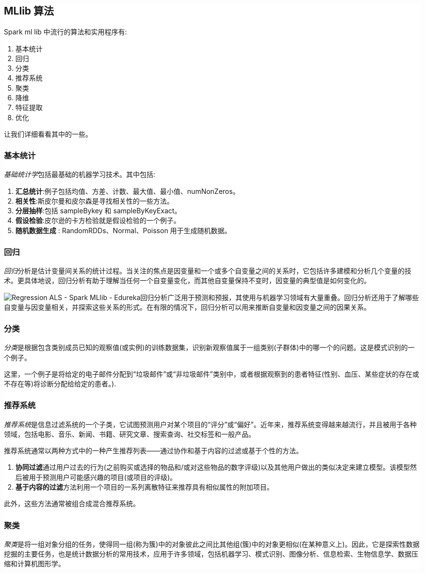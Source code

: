 ## **MLlib 算法**

Spark ml lib 中流行的算法和实用程序有:

1.  基本统计
2.  回归
3.  分类
4.  推荐系统
5.  聚类
6.  降维
7.  特征提取
8.  优化

让我们详细看看其中的一些。

### **基本统计**

*基础统计学*包括最基础的机器学习技术。其中包括:

1.  **汇总统计**:例子包括均值、方差、计数、最大值、最小值、numNonZeros。
2.  **相关性**:斯皮尔曼和皮尔森是寻找相关性的一些方法。
3.  **分层抽样**:包括 sampleBykey 和 sampleByKeyExact。
4.  **假设检验**:皮尔逊的卡方检验就是假设检验的一个例子。
5.  **随机数据生成** : RandomRDDs、Normal、Poisson 用于生成随机数据。

### **回归**

*回归*分析是估计变量间关系的统计过程。当关注的焦点是因变量和一个或多个自变量之间的关系时，它包括许多建模和分析几个变量的技术。更具体地说，回归分析有助于理解当任何一个自变量变化，而其他自变量保持不变时，因变量的典型值是如何变化的。

![Regression ALS - Spark MLlib - Edureka](../Images/4fd4ee92e040f53d175ca667c2b30ce6.png)回归分析广泛用于预测和预报，其使用与机器学习领域有大量重叠。回归分析还用于了解哪些自变量与因变量相关，并探索这些关系的形式。在有限的情况下，回归分析可以用来推断自变量和因变量之间的因果关系。

### **分类**

*分类*是根据包含类别成员已知的观察值(或实例)的训练数据集，识别新观察值属于一组类别(子群体)中的哪一个的问题。这是模式识别的一个例子。

这里，一个例子是将给定的电子邮件分配到“垃圾邮件”或“非垃圾邮件”类别中，或者根据观察到的患者特征(性别、血压、某些症状的存在或不存在等)将诊断分配给给定的患者。).

### **推荐系统**

*推荐系统*是信息过滤系统的一个子类，它试图预测用户对某个项目的“评分”或“偏好”。近年来，推荐系统变得越来越流行，并且被用于各种领域，包括电影、音乐、新闻、书籍、研究文章、搜索查询、社交标签和一般产品。

推荐系统通常以两种方式中的一种产生推荐列表——通过协作和基于内容的过滤或基于个性的方法。

1.  **协同过滤**通过用户过去的行为(之前购买或选择的物品和/或对这些物品的数字评级)以及其他用户做出的类似决定来建立模型。该模型然后被用于预测用户可能感兴趣的项目(或项目的评级)。
2.  **基于内容的过滤**方法利用一个项目的一系列离散特征来推荐具有相似属性的附加项目。

此外，这些方法通常被组合成混合推荐系统。

### **聚类**

*聚类*是将一组对象分组的任务，使得同一组(称为簇)中的对象彼此之间比其他组(簇)中的对象更相似(在某种意义上)。因此，它是探索性数据挖掘的主要任务，也是统计数据分析的常用技术，应用于许多领域，包括机器学习、模式识别、图像分析、信息检索、生物信息学、数据压缩和计算机图形学。
